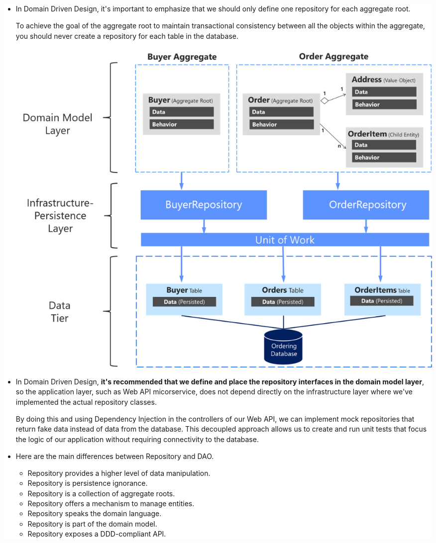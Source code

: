 - In Domain Driven Design, it's important to emphasize that we should only define one repository for each aggregate root. 

    To achieve the goal of the aggregate root to maintain transactional consistency between all the objects within the aggregate, you should never create a repository for each table in the database.

    ![](../img/Architecture-pattern/Domain-driven-design/relationship-repositories-aggregate-db-table.png)

- In Domain Driven Design, **it's recommended that we define and place the repository interfaces in the domain model layer**, so the application layer, such as Web API micorservice, does not depend directly on the infrastructure layer where we've implemented the actual repository classes.

    By doing this and using Dependency Injection in the controllers of our Web API, we can implement mock repositories that return fake data instead of data from the database. This decoupled approach allows us to create and run unit tests that focus the logic of our application without requiring connectivity to the database.

- Here are the main differences between Repository and DAO.

    - Repository provides a higher level of data manipulation.
    - Repository is persistence ignorance.
    - Repository is a collection of aggregate roots.
    - Repository offers a mechanism to manage entities.
    - Repository speaks the domain language.
    - Repository is part of the domain model.
    - Repository exposes a DDD-compliant API.
